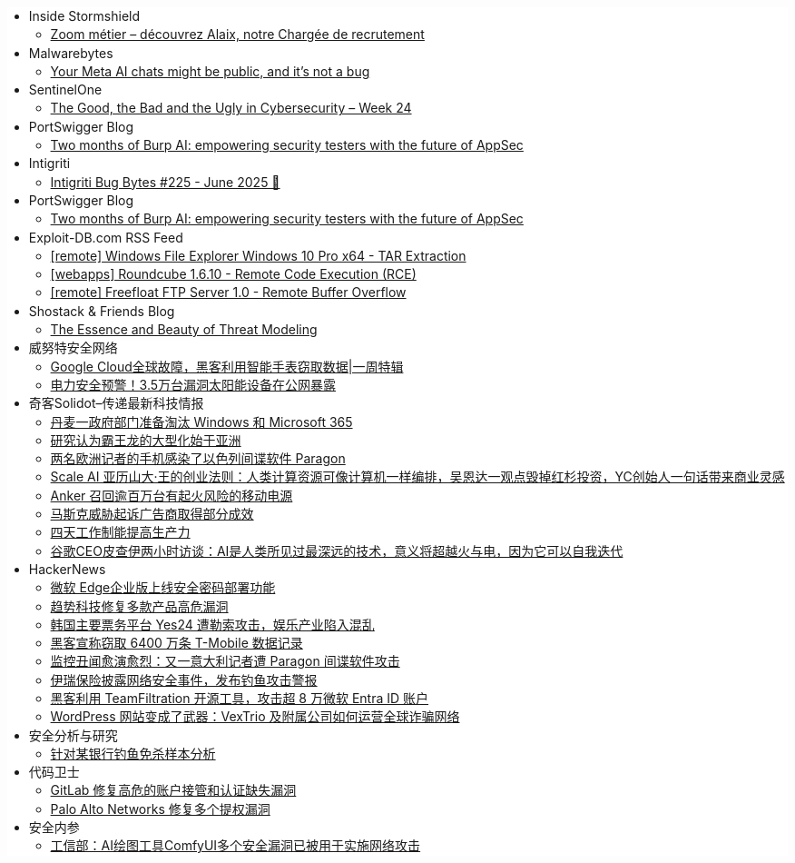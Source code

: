 - Inside Stormshield
  - [Zoom métier – découvrez Alaix, notre Chargée de recrutement](https://stories.stormshield.com/zoom-metier-decouvrez-alaix-notre-chargee-de-recrutement/)
- Malwarebytes
  - [Your Meta AI chats might be public, and it’s not a bug](https://www.malwarebytes.com/blog/news/2025/06/your-meta-ai-chats-might-be-public-and-its-not-a-bug)
- SentinelOne
  - [The Good, the Bad and the Ugly in Cybersecurity – Week 24](https://www.sentinelone.com/blog/the-good-the-bad-and-the-ugly-in-cybersecurity-week-24-6/)
- PortSwigger Blog
  - [Two months of Burp AI: empowering security testers with the future of AppSec](https://portswigger.net/blog/two-months-of-burp-ai-empowering-security-testers-with-the-future-of-appsec)
- Intigriti
  - [Intigriti Bug Bytes #225 - June 2025 🚀](https://www.intigriti.com/researchers/blog/bug-bytes/intigriti-bug-bytes-225-june-2025)
- PortSwigger Blog
  - [Two months of Burp AI: empowering security testers with the future of AppSec](https://portswigger.net/blog/two-months-of-burp-ai-empowering-security-testers-with-the-future-of-appsec)
- Exploit-DB.com RSS Feed
  - [[remote] Windows File Explorer Windows 10 Pro x64 - TAR Extraction](https://www.exploit-db.com/exploits/52325)
  - [[webapps] Roundcube 1.6.10 - Remote Code Execution (RCE)](https://www.exploit-db.com/exploits/52324)
  - [[remote] Freefloat FTP Server 1.0 - Remote Buffer Overflow](https://www.exploit-db.com/exploits/52323)
- Shostack & Friends Blog
  - [The Essence and Beauty of Threat Modeling](https://shostack.org/blog/essence-and-beauty-of-threat-modeling/)
- 威努特安全网络
  - [Google Cloud全球故障，黑客利用智能手表窃取数据|一周特辑](https://mp.weixin.qq.com/s?__biz=MzAwNTgyODU3NQ==&mid=2651133546&idx=1&sn=b67df62fcbc5069eb77239c60863481d)
  - [电力安全预警！3.5万台漏洞太阳能设备在公网暴露](https://mp.weixin.qq.com/s?__biz=MzAwNTgyODU3NQ==&mid=2651133508&idx=1&sn=a1a24531dc07e9cd843152fd14412d8e)
- 奇客Solidot–传递最新科技情报
  - [丹麦一政府部门准备淘汰 Windows 和 Microsoft 365](https://www.solidot.org/story?sid=81552)
  - [研究认为霸王龙的大型化始于亚洲](https://www.solidot.org/story?sid=81551)
  - [两名欧洲记者的手机感染了以色列间谍软件 Paragon](https://www.solidot.org/story?sid=81550)
  - [Scale AI 亚历山大·王的创业法则：人类计算资源可像计算机一样编排，吴恩达一观点毁掉红杉投资，YC创始人一句话带来商业灵感](https://www.solidot.org/story?sid=81549)
  - [Anker 召回逾百万台有起火风险的移动电源](https://www.solidot.org/story?sid=81545)
  - [马斯克威胁起诉广告商取得部分成效](https://www.solidot.org/story?sid=81544)
  - [四天工作制能提高生产力](https://www.solidot.org/story?sid=81543)
  - [谷歌CEO皮查伊两小时访谈：AI是人类所见过最深远的技术，意义将超越火与电，因为它可以自我迭代](https://www.solidot.org/story?sid=81542)
- HackerNews
  - [微软 Edge ​企业版上线​安全密码部署功能](https://hackernews.cc/archives/59253)
  - [趋势科技修复多款产品高危漏洞​](https://hackernews.cc/archives/59249)
  - [韩国主要票务平台 Yes24 遭勒索攻击，娱乐产业陷入混乱​](https://hackernews.cc/archives/59246)
  - [黑客宣称窃取 6400 万条 T-Mobile 数据记录](https://hackernews.cc/archives/59242)
  - [监控丑闻愈演愈烈：又一意大利记者遭 Paragon 间谍软件攻击](https://hackernews.cc/archives/59239)
  - [伊瑞保险披露网络安全事件，发布钓鱼攻击警报](https://hackernews.cc/archives/59236)
  - [黑客利用 TeamFiltration 开源工具，攻击超 8 万微软 Entra ID 账户](https://hackernews.cc/archives/59234)
  - [WordPress 网站变成了武器：VexTrio 及附属公司如何运营全球诈骗网络](https://hackernews.cc/archives/59232)
- 安全分析与研究
  - [针对某银行钓鱼免杀样本分析](https://mp.weixin.qq.com/s?__biz=MzA4ODEyODA3MQ==&mid=2247492342&idx=1&sn=1cba0e26e733033beca4d1256bd6d096)
- 代码卫士
  - [GitLab 修复高危的账户接管和认证缺失漏洞](https://mp.weixin.qq.com/s?__biz=MzI2NTg4OTc5Nw==&mid=2247523281&idx=1&sn=39fe6b4ec8cebc0a362c26c8fffbd2c7)
  - [Palo Alto Networks 修复多个提权漏洞](https://mp.weixin.qq.com/s?__biz=MzI2NTg4OTc5Nw==&mid=2247523281&idx=2&sn=c4ed265127f77866bb9d4f397428f552)
- 安全内参
  - [工信部：AI绘图工具ComfyUI多个安全漏洞已被用于实施网络攻击](https://mp.weixin.qq.com/s?__biz=MzI4NDY2MDMwMw==&mid=2247514513&idx=1&sn=67e663e82b15ccc4fb808170d7a081dc)